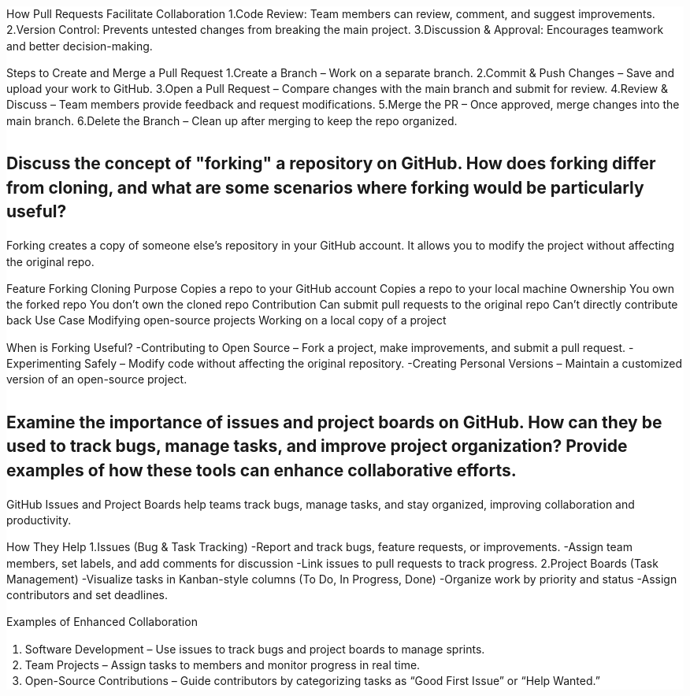 How Pull Requests Facilitate Collaboration
1.Code Review: Team members can review, comment, and suggest improvements.
2.Version Control: Prevents untested changes from breaking the main project.
3.Discussion & Approval: Encourages teamwork and better decision-making.

Steps to Create and Merge a Pull Request
1.Create a Branch – Work on a separate branch.
2.Commit & Push Changes – Save and upload your work to GitHub.
3.Open a Pull Request – Compare changes with the main branch and submit for review.
4.Review & Discuss – Team members provide feedback and request modifications.
5.Merge the PR – Once approved, merge changes into the main branch.
6.Delete the Branch – Clean up after merging to keep the repo organized.

## Discuss the concept of "forking" a repository on GitHub. How does forking differ from cloning, and what are some scenarios where forking would be particularly useful?

Forking creates a copy of someone else’s repository in your GitHub account. It allows you to modify the project without affecting the original repo.

Feature               	Forking	                                                      Cloning
Purpose            	Copies a repo to your GitHub account	          Copies a repo to your local machine
Ownership	          You own the forked repo	                        You don’t own the cloned repo
Contribution       	Can submit pull requests to the original repo	  Can’t directly contribute back
Use Case	          Modifying open-source projects	                Working on a local copy of a project

When is Forking Useful?
-Contributing to Open Source – Fork a project, make improvements, and submit a pull request.
-Experimenting Safely – Modify code without affecting the original repository.
-Creating Personal Versions – Maintain a customized version of an open-source project.

## Examine the importance of issues and project boards on GitHub. How can they be used to track bugs, manage tasks, and improve project organization? Provide examples of how these tools can enhance collaborative efforts.

GitHub Issues and Project Boards help teams track bugs, manage tasks, and stay organized, improving collaboration and productivity.

How They Help
1.Issues (Bug & Task Tracking)
    -Report and track bugs, feature requests, or improvements.
    -Assign team members, set labels, and add comments for discussion
    -Link issues to pull requests to track progress.
2.Project Boards (Task Management)
     -Visualize tasks in Kanban-style columns (To Do, In Progress, Done)
     -Organize work by priority and status
     -Assign contributors and set deadlines.

  Examples of Enhanced Collaboration
1. Software Development – Use issues to track bugs and project boards to manage sprints.
2. Team Projects – Assign tasks to members and monitor progress in real time.
3. Open-Source Contributions – Guide contributors by categorizing tasks as “Good First Issue” or “Help Wanted.”   
